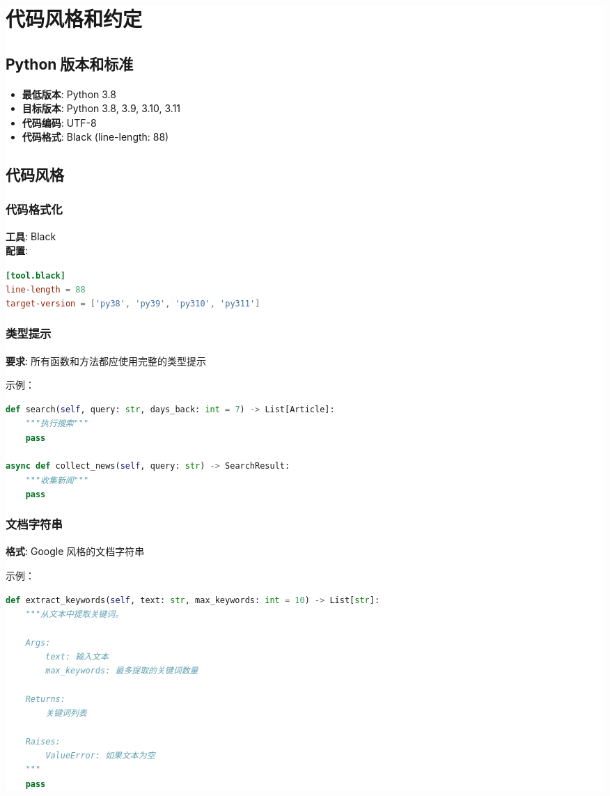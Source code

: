 # 代码风格和约定

## Python 版本和标准

- **最低版本**: Python 3.8
- **目标版本**: Python 3.8, 3.9, 3.10, 3.11
- **代码编码**: UTF-8
- **代码格式**: Black (line-length: 88)

## 代码风格

### 代码格式化

**工具**: Black  
**配置**:
```toml
[tool.black]
line-length = 88
target-version = ['py38', 'py39', 'py310', 'py311']
```

### 类型提示

**要求**: 所有函数和方法都应使用完整的类型提示

示例：
```python
def search(self, query: str, days_back: int = 7) -> List[Article]:
    """执行搜索"""
    pass

async def collect_news(self, query: str) -> SearchResult:
    """收集新闻"""
    pass
```

### 文档字符串

**格式**: Google 风格的文档字符串

示例：
```python
def extract_keywords(self, text: str, max_keywords: int = 10) -> List[str]:
    """从文本中提取关键词。
    
    Args:
        text: 输入文本
        max_keywords: 最多提取的关键词数量
        
    Returns:
        关键词列表
        
    Raises:
        ValueError: 如果文本为空
    """
    pass
```
